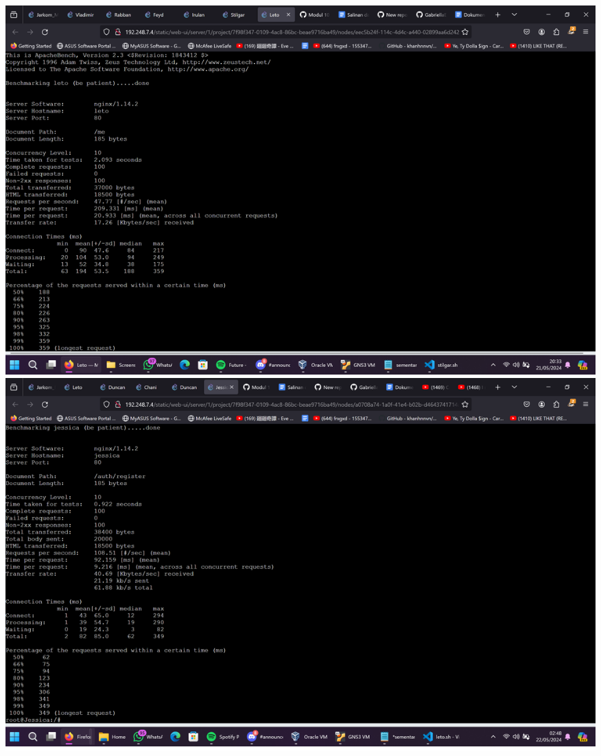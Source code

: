 ![image](https://github.com/GabriellaErlinda/Jarkom-Modul-3-IT30-2024/blob/patch-1/gambar/Screenshot%202024-05-21%20203400.png)
![image](https://github.com/GabriellaErlinda/Jarkom-Modul-3-IT30-2024/blob/patch-1/gambar/Screenshot%202024-05-22%20024852.png)